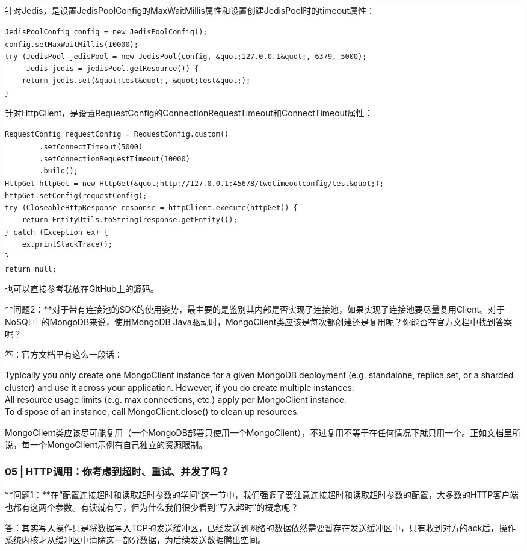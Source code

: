 针对Jedis，是设置JedisPoolConfig的MaxWaitMillis属性和设置创建JedisPool时的timeout属性：

```
JedisPoolConfig config = new JedisPoolConfig();
config.setMaxWaitMillis(10000);
try (JedisPool jedisPool = new JedisPool(config, &quot;127.0.0.1&quot;, 6379, 5000);
     Jedis jedis = jedisPool.getResource()) {
    return jedis.set(&quot;test&quot;, &quot;test&quot;);
}

```

针对HttpClient，是设置RequestConfig的ConnectionRequestTimeout和ConnectTimeout属性：

```
RequestConfig requestConfig = RequestConfig.custom()
        .setConnectTimeout(5000)
        .setConnectionRequestTimeout(10000)
        .build();
HttpGet httpGet = new HttpGet(&quot;http://127.0.0.1:45678/twotimeoutconfig/test&quot;);
httpGet.setConfig(requestConfig);
try (CloseableHttpResponse response = httpClient.execute(httpGet)) {
    return EntityUtils.toString(response.getEntity());
} catch (Exception ex) {
    ex.printStackTrace();
}
return null;

```

也可以直接参考我放在[GitHub](https://github.com/JosephZhu1983/java-common-mistakes/tree/master/src/main/java/org/geekbang/time/commonmistakes/connectionpool/twotimeoutconfig)上的源码。

**问题2：**对于带有连接池的SDK的使用姿势，最主要的是鉴别其内部是否实现了连接池，如果实现了连接池要尽量复用Client。对于NoSQL中的MongoDB来说，使用MongoDB Java驱动时，MongoClient类应该是每次都创建还是复用呢？你能否在[官方文档](https://mongodb.github.io/mongo-java-driver/3.12/)中找到答案呢？

答：官方文档里有这么一段话：

> 
<p>Typically you only create one MongoClient instance for a given MongoDB deployment (e.g. standalone, replica set, or a sharded cluster) and use it across your application. However, if you do create multiple instances:<br/>
All resource usage limits (e.g. max connections, etc.) apply per MongoClient instance.<br/>
To dispose of an instance, call MongoClient.close() to clean up resources.</p>


MongoClient类应该尽可能复用（一个MongoDB部署只使用一个MongoClient），不过复用不等于在任何情况下就只用一个。正如文档里所说，每一个MongoClient示例有自己独立的资源限制。

### [05 | HTTP调用：你考虑到超时、重试、并发了吗？](https://time.geekbang.org/column/article/213273)

**问题1：**在“配置连接超时和读取超时参数的学问”这一节中，我们强调了要注意连接超时和读取超时参数的配置，大多数的HTTP客户端也都有这两个参数。有读就有写，但为什么我们很少看到“写入超时”的概念呢？

答：其实写入操作只是将数据写入TCP的发送缓冲区，已经发送到网络的数据依然需要暂存在发送缓冲区中，只有收到对方的ack后，操作系统内核才从缓冲区中清除这一部分数据，为后续发送数据腾出空间。
